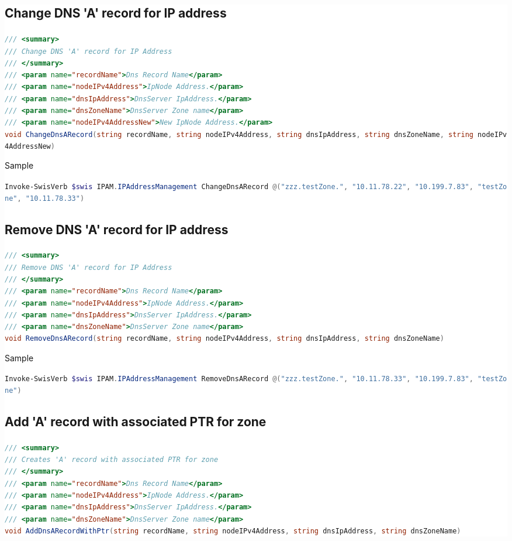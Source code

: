 ## Change DNS 'A' record for IP address

```csharp
/// <summary>
/// Change DNS 'A' record for IP Address
/// </summary>
/// <param name="recordName">Dns Record Name</param>
/// <param name="nodeIPv4Address">IpNode Address.</param>
/// <param name="dnsIpAddress">DnsServer IpAddress.</param>
/// <param name="dnsZoneName">DnsServer Zone name</param>
/// <param name="nodeIPv4AddressNew">New IpNode Address.</param>
void ChangeDnsARecord(string recordName, string nodeIPv4Address, string dnsIpAddress, string dnsZoneName, string nodeIPv4AddressNew)
```

Sample

```powershell
Invoke-SwisVerb $swis IPAM.IPAddressManagement ChangeDnsARecord @("zzz.testZone.", "10.11.78.22", "10.199.7.83", "testZone", "10.11.78.33")
```

## Remove DNS 'A' record for IP address

```csharp
/// <summary>
/// Remove DNS 'A' record for IP Address
/// </summary>
/// <param name="recordName">Dns Record Name</param>
/// <param name="nodeIPv4Address">IpNode Address.</param>
/// <param name="dnsIpAddress">DnsServer IpAddress.</param>
/// <param name="dnsZoneName">DnsServer Zone name</param>
void RemoveDnsARecord(string recordName, string nodeIPv4Address, string dnsIpAddress, string dnsZoneName)
```

Sample

```powershell
Invoke-SwisVerb $swis IPAM.IPAddressManagement RemoveDnsARecord @("zzz.testZone.", "10.11.78.33", "10.199.7.83", "testZone")
```

## Add 'A' record with associated PTR for zone

```csharp
/// <summary>
/// Creates 'A' record with associated PTR for zone
/// </summary>
/// <param name="recordName">Dns Record Name</param>
/// <param name="nodeIPv4Address">IpNode Address.</param>
/// <param name="dnsIpAddress">DnsServer IpAddress.</param>
/// <param name="dnsZoneName">DnsServer Zone name</param>
void AddDnsARecordWithPtr(string recordName, string nodeIPv4Address, string dnsIpAddress, string dnsZoneName)
```
